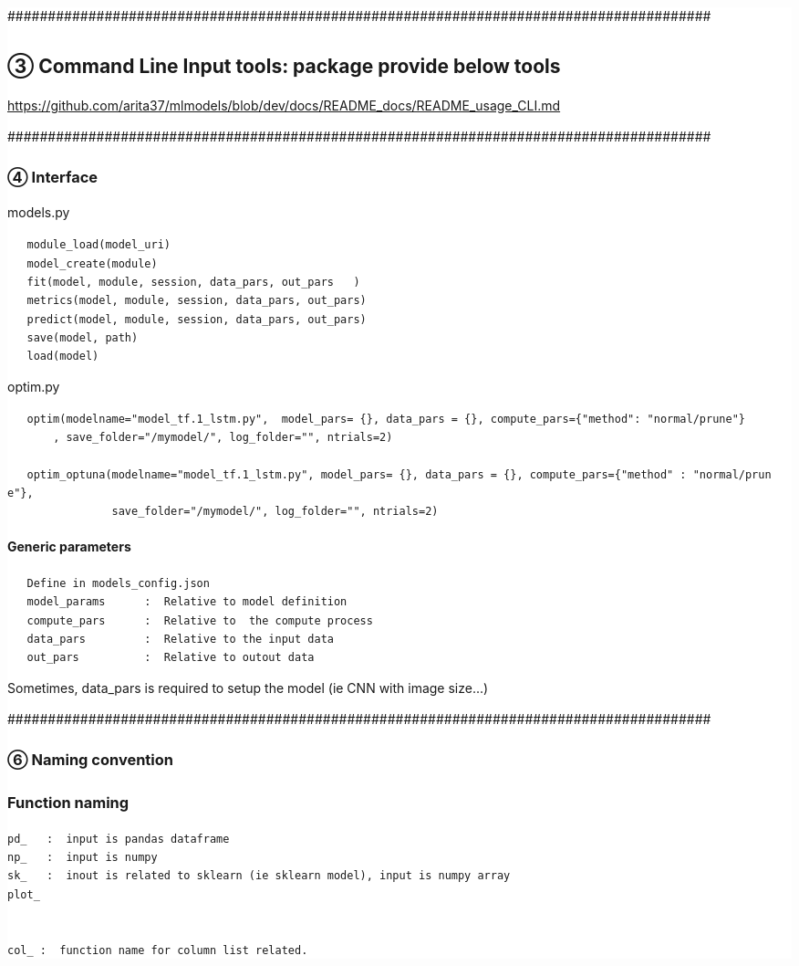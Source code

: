
 
#######################################################################################

## ③ Command Line Input  tools: package provide below tools
https://github.com/arita37/mlmodels/blob/dev/docs/README_docs/README_usage_CLI.md


#######################################################################################
### ④ Interface

models.py 
```
   module_load(model_uri)
   model_create(module)
   fit(model, module, session, data_pars, out_pars   )
   metrics(model, module, session, data_pars, out_pars)
   predict(model, module, session, data_pars, out_pars)
   save(model, path)
   load(model)
```

optim.py
```
   optim(modelname="model_tf.1_lstm.py",  model_pars= {}, data_pars = {}, compute_pars={"method": "normal/prune"}
       , save_folder="/mymodel/", log_folder="", ntrials=2) 

   optim_optuna(modelname="model_tf.1_lstm.py", model_pars= {}, data_pars = {}, compute_pars={"method" : "normal/prune"},
                save_folder="/mymodel/", log_folder="", ntrials=2) 
```

#### Generic parameters 
```
   Define in models_config.json
   model_params      :  Relative to model definition 
   compute_pars      :  Relative to  the compute process
   data_pars         :  Relative to the input data
   out_pars          :  Relative to outout data
```
   Sometimes, data_pars is required to setup the model (ie CNN with image size...)
   

   #######################################################################################
   ### ⑥ Naming convention
   
   ### Function naming
   ```
   pd_   :  input is pandas dataframe
   np_   :  input is numpy
   sk_   :  inout is related to sklearn (ie sklearn model), input is numpy array
   plot_


   col_ :  function name for column list related.
   ```
